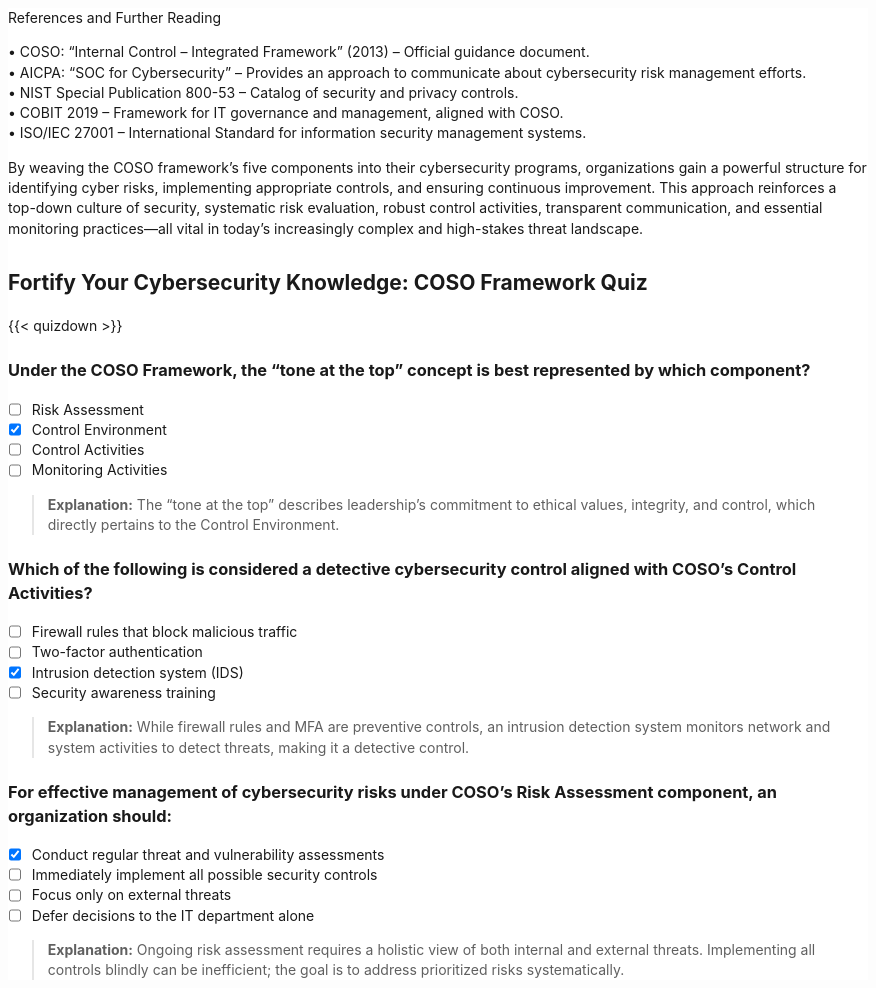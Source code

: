   
References and Further Reading

• COSO: “Internal Control – Integrated Framework” (2013) – Official guidance document.  
• AICPA: “SOC for Cybersecurity” – Provides an approach to communicate about cybersecurity risk management efforts.  
• NIST Special Publication 800-53 – Catalog of security and privacy controls.  
• COBIT 2019 – Framework for IT governance and management, aligned with COSO.  
• ISO/IEC 27001 – International Standard for information security management systems.

  
By weaving the COSO framework’s five components into their cybersecurity programs, organizations gain a powerful structure for identifying cyber risks, implementing appropriate controls, and ensuring continuous improvement. This approach reinforces a top-down culture of security, systematic risk evaluation, robust control activities, transparent communication, and essential monitoring practices—all vital in today’s increasingly complex and high-stakes threat landscape.

  
## Fortify Your Cybersecurity Knowledge: COSO Framework Quiz

{{< quizdown >}}

### Under the COSO Framework, the “tone at the top” concept is best represented by which component?  
- [ ] Risk Assessment  
- [x] Control Environment  
- [ ] Control Activities  
- [ ] Monitoring Activities  

> **Explanation:** The “tone at the top” describes leadership’s commitment to ethical values, integrity, and control, which directly pertains to the Control Environment.

### Which of the following is considered a detective cybersecurity control aligned with COSO’s Control Activities?  
- [ ] Firewall rules that block malicious traffic  
- [ ] Two-factor authentication  
- [x] Intrusion detection system (IDS)  
- [ ] Security awareness training  

> **Explanation:** While firewall rules and MFA are preventive controls, an intrusion detection system monitors network and system activities to detect threats, making it a detective control.

### For effective management of cybersecurity risks under COSO’s Risk Assessment component, an organization should:  
- [x] Conduct regular threat and vulnerability assessments  
- [ ] Immediately implement all possible security controls  
- [ ] Focus only on external threats  
- [ ] Defer decisions to the IT department alone  

> **Explanation:** Ongoing risk assessment requires a holistic view of both internal and external threats. Implementing all controls blindly can be inefficient; the goal is to address prioritized risks systematically.
